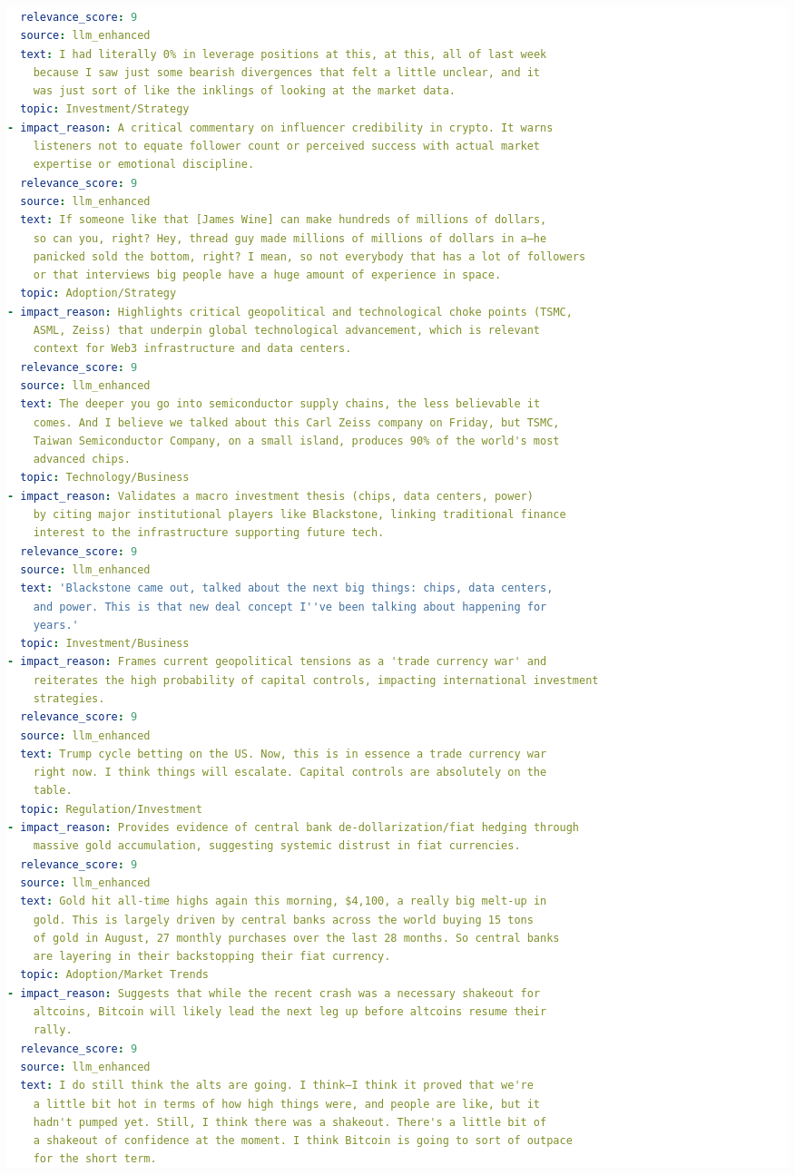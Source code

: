 ```yaml
  relevance_score: 9
  source: llm_enhanced
  text: I had literally 0% in leverage positions at this, at this, all of last week
    because I saw just some bearish divergences that felt a little unclear, and it
    was just sort of like the inklings of looking at the market data.
  topic: Investment/Strategy
- impact_reason: A critical commentary on influencer credibility in crypto. It warns
    listeners not to equate follower count or perceived success with actual market
    expertise or emotional discipline.
  relevance_score: 9
  source: llm_enhanced
  text: If someone like that [James Wine] can make hundreds of millions of dollars,
    so can you, right? Hey, thread guy made millions of millions of dollars in a—he
    panicked sold the bottom, right? I mean, so not everybody that has a lot of followers
    or that interviews big people have a huge amount of experience in space.
  topic: Adoption/Strategy
- impact_reason: Highlights critical geopolitical and technological choke points (TSMC,
    ASML, Zeiss) that underpin global technological advancement, which is relevant
    context for Web3 infrastructure and data centers.
  relevance_score: 9
  source: llm_enhanced
  text: The deeper you go into semiconductor supply chains, the less believable it
    comes. And I believe we talked about this Carl Zeiss company on Friday, but TSMC,
    Taiwan Semiconductor Company, on a small island, produces 90% of the world's most
    advanced chips.
  topic: Technology/Business
- impact_reason: Validates a macro investment thesis (chips, data centers, power)
    by citing major institutional players like Blackstone, linking traditional finance
    interest to the infrastructure supporting future tech.
  relevance_score: 9
  source: llm_enhanced
  text: 'Blackstone came out, talked about the next big things: chips, data centers,
    and power. This is that new deal concept I''ve been talking about happening for
    years.'
  topic: Investment/Business
- impact_reason: Frames current geopolitical tensions as a 'trade currency war' and
    reiterates the high probability of capital controls, impacting international investment
    strategies.
  relevance_score: 9
  source: llm_enhanced
  text: Trump cycle betting on the US. Now, this is in essence a trade currency war
    right now. I think things will escalate. Capital controls are absolutely on the
    table.
  topic: Regulation/Investment
- impact_reason: Provides evidence of central bank de-dollarization/fiat hedging through
    massive gold accumulation, suggesting systemic distrust in fiat currencies.
  relevance_score: 9
  source: llm_enhanced
  text: Gold hit all-time highs again this morning, $4,100, a really big melt-up in
    gold. This is largely driven by central banks across the world buying 15 tons
    of gold in August, 27 monthly purchases over the last 28 months. So central banks
    are layering in their backstopping their fiat currency.
  topic: Adoption/Market Trends
- impact_reason: Suggests that while the recent crash was a necessary shakeout for
    altcoins, Bitcoin will likely lead the next leg up before altcoins resume their
    rally.
  relevance_score: 9
  source: llm_enhanced
  text: I do still think the alts are going. I think—I think it proved that we're
    a little bit hot in terms of how high things were, and people are like, but it
    hadn't pumped yet. Still, I think there was a shakeout. There's a little bit of
    a shakeout of confidence at the moment. I think Bitcoin is going to sort of outpace
    for the short term.
```